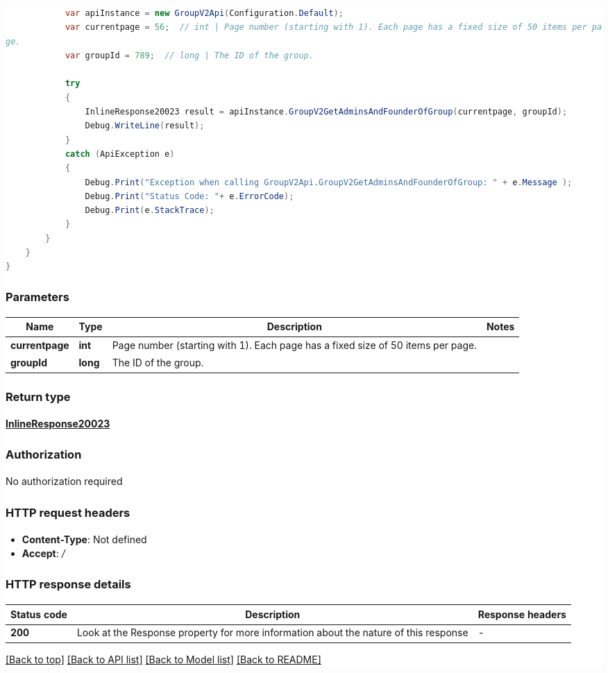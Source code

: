 ```csharp
            var apiInstance = new GroupV2Api(Configuration.Default);
            var currentpage = 56;  // int | Page number (starting with 1). Each page has a fixed size of 50 items per page.
            var groupId = 789;  // long | The ID of the group.

            try
            {
                InlineResponse20023 result = apiInstance.GroupV2GetAdminsAndFounderOfGroup(currentpage, groupId);
                Debug.WriteLine(result);
            }
            catch (ApiException e)
            {
                Debug.Print("Exception when calling GroupV2Api.GroupV2GetAdminsAndFounderOfGroup: " + e.Message );
                Debug.Print("Status Code: "+ e.ErrorCode);
                Debug.Print(e.StackTrace);
            }
        }
    }
}
```

### Parameters


Name | Type | Description  | Notes
------------- | ------------- | ------------- | -------------
 **currentpage** | **int**| Page number (starting with 1). Each page has a fixed size of 50 items per page. | 
 **groupId** | **long**| The ID of the group. | 

### Return type

[**InlineResponse20023**](InlineResponse20023.md)

### Authorization

No authorization required

### HTTP request headers

- **Content-Type**: Not defined
- **Accept**: */*

### HTTP response details
| Status code | Description | Response headers |
|-------------|-------------|------------------|
| **200** | Look at the Response property for more information about the nature of this response |  -  |

[[Back to top]](#)
[[Back to API list]](../README.md#documentation-for-api-endpoints)
[[Back to Model list]](../README.md#documentation-for-models)
[[Back to README]](../README.md)
